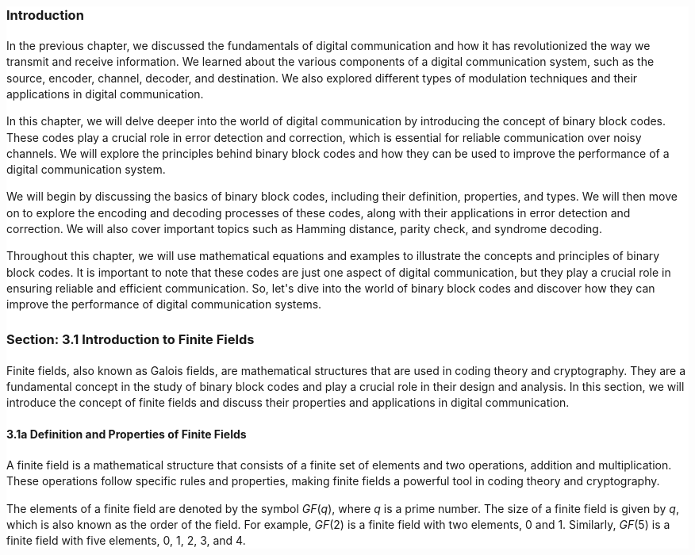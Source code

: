 

### Introduction



In the previous chapter, we discussed the fundamentals of digital communication and how it has revolutionized the way we transmit and receive information. We learned about the various components of a digital communication system, such as the source, encoder, channel, decoder, and destination. We also explored different types of modulation techniques and their applications in digital communication.



In this chapter, we will delve deeper into the world of digital communication by introducing the concept of binary block codes. These codes play a crucial role in error detection and correction, which is essential for reliable communication over noisy channels. We will explore the principles behind binary block codes and how they can be used to improve the performance of a digital communication system.



We will begin by discussing the basics of binary block codes, including their definition, properties, and types. We will then move on to explore the encoding and decoding processes of these codes, along with their applications in error detection and correction. We will also cover important topics such as Hamming distance, parity check, and syndrome decoding.



Throughout this chapter, we will use mathematical equations and examples to illustrate the concepts and principles of binary block codes. It is important to note that these codes are just one aspect of digital communication, but they play a crucial role in ensuring reliable and efficient communication. So, let's dive into the world of binary block codes and discover how they can improve the performance of digital communication systems.



### Section: 3.1 Introduction to Finite Fields



Finite fields, also known as Galois fields, are mathematical structures that are used in coding theory and cryptography. They are a fundamental concept in the study of binary block codes and play a crucial role in their design and analysis. In this section, we will introduce the concept of finite fields and discuss their properties and applications in digital communication.



#### 3.1a Definition and Properties of Finite Fields



A finite field is a mathematical structure that consists of a finite set of elements and two operations, addition and multiplication. These operations follow specific rules and properties, making finite fields a powerful tool in coding theory and cryptography.



The elements of a finite field are denoted by the symbol $GF(q)$, where $q$ is a prime number. The size of a finite field is given by $q$, which is also known as the order of the field. For example, $GF(2)$ is a finite field with two elements, 0 and 1. Similarly, $GF(5)$ is a finite field with five elements, 0, 1, 2, 3, and 4.
